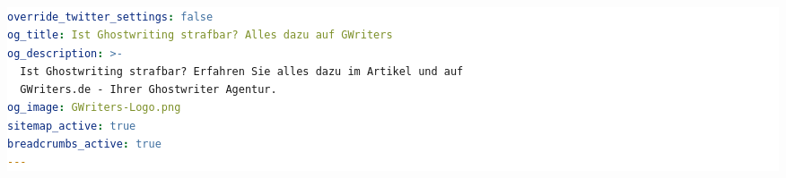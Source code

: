 ```yaml
override_twitter_settings: false
og_title: Ist Ghostwriting strafbar? Alles dazu auf GWriters
og_description: >-
  Ist Ghostwriting strafbar? Erfahren Sie alles dazu im Artikel und auf
  GWriters.de - Ihrer Ghostwriter Agentur.
og_image: GWriters-Logo.png
sitemap_active: true
breadcrumbs_active: true
---
```


